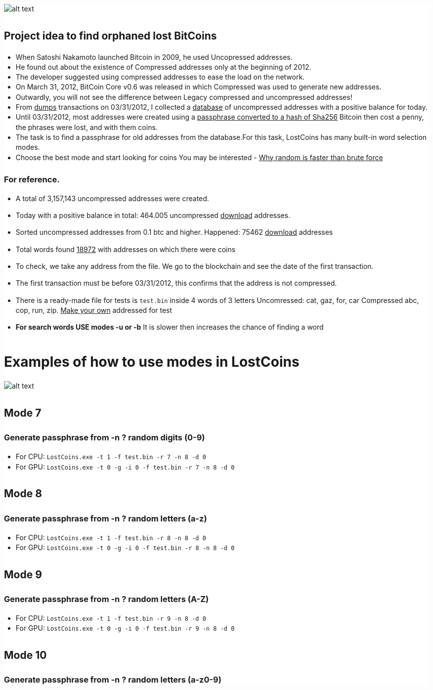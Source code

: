 ![alt text](https://github.com/phrutis/LostCoins/blob/main/Others/4.jpg "LostCoins")
## Project idea to find orphaned lost BitCoins
 - When Satoshi Nakamoto launched Bitcoin in 2009, he used Uncopressed addresses.
 - He found out about the existence of Compressed addresses only at the beginning of 2012.
 - The developer suggested using compressed addresses to ease the load on the network.
 - On March 31, 2012, BitCoin Core v0.6 was released in which Compressed was used to generate new addresses.
 - Outwardly, you will not see the difference between Legacy compressed and uncompressed addresses! 
 - From [dumps](https://blockchair.com/dumps) transactions on 03/31/2012, I collected a [database](https://github.com/phrutis/LostCoins/blob/main/Others/Un-all.txt) of uncompressed addresses with a positive balance for today.
 - Until 03/31/2012, most addresses were created using a [passphrase converted to a hash of Sha256](https://brainwalletx.github.io/) Bitcoin then cost a penny, the phrases were lost, and with them coins.
 - The task is to find a passphrase for old addresses from the database.For this task, LostCoins has many built-in word selection modes. 
 - Choose the best mode and start looking for coins 
You may be interested - [Why random is faster than brute force](https://github.com/phrutis/LostCoins/blob/main/Others/Random.md)
### For reference.
 - A total of 3,157,143 uncompressed addresses were created.
 - Today with a positive balance in total: 464.005 uncompressed [download](https://github.com/phrutis/LostCoins/blob/main/Others/Un-all.txt) addresses.
 - Sorted uncompressed addresses from 0.1 btc and higher. Happened: 75462 [download](https://github.com/phrutis/LostCoins/blob/main/Others/Un01.txt) addresses
 - Total words found [18972](https://allprivatekeys.com/hacked-brainwallets-with-balance) with addresses on which there were coins 
 - To check, we take any address from the file. We go to the blockchain and see the date of the first transaction. 
 - The first transaction must be before 03/31/2012, this confirms that the address is not compressed. 

- There is a ready-made file for tests is `test.bin` inside 4 words of 3 letters Uncomressed: cat, gaz, for, car Compressed abc, cop, run, zip. [Make your own](https://brainwalletx.github.io/) addressed for test
- **For search words USE modes -u or -b** It is slower then increases the chance of finding a word

# Examples of how to use modes in LostCoins
 ![alt text](https://github.com/phrutis/LostCoins/blob/main/Others/3.jpg "LostCoins")
## Mode 7
### Generate passphrase from -n ? random digits (0-9)
 - For CPU: ```LostCoins.exe -t 1 -f test.bin -r 7 -n 8 -d 0```
 - For GPU: ```LostCoins.exe -t 0 -g -i 0 -f test.bin -r 7 -n 8 -d 0```
## Mode 8
### Generate passphrase from -n ? random letters (a-z)
 - For CPU: ```LostCoins.exe -t 1 -f test.bin -r 8 -n 8 -d 0```
 - For GPU: ```LostCoins.exe -t 0 -g -i 0 -f test.bin -r 8 -n 8 -d 0```
## Mode 9
### Generate passphrase from -n ? random letters (A-Z)
 - For CPU: ```LostCoins.exe -t 1 -f test.bin -r 9 -n 8 -d 0```
 - For GPU: ```LostCoins.exe -t 0 -g -i 0 -f test.bin -r 9 -n 8 -d 0```
## Mode 10
### Generate passphrase from -n ? random letters (a-z0-9)